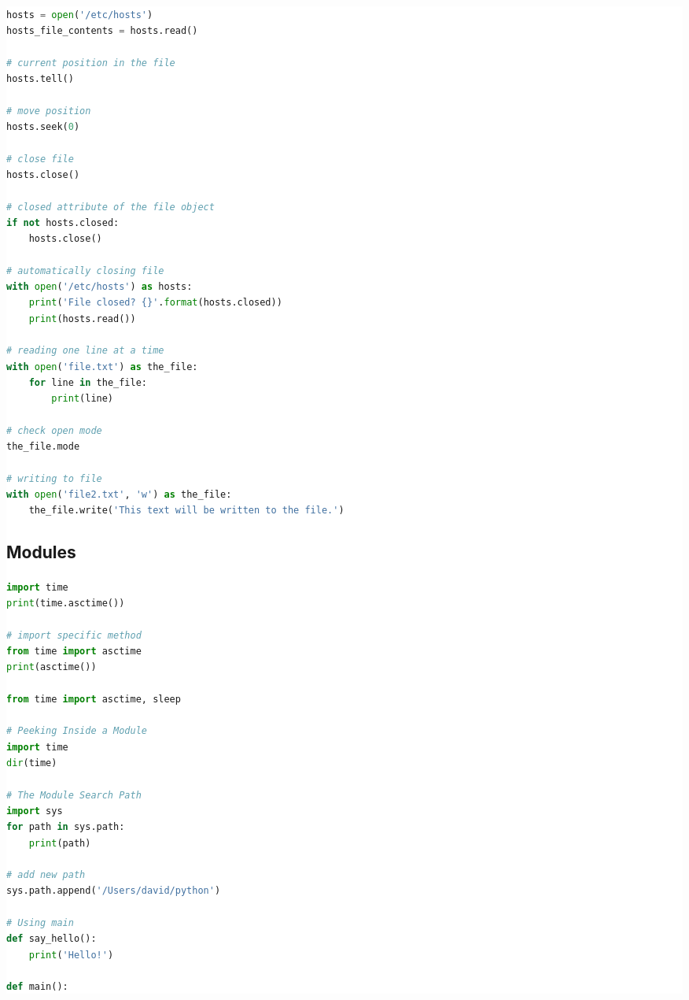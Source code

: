 ```python
hosts = open('/etc/hosts')
hosts_file_contents = hosts.read()

# current position in the file
hosts.tell()

# move position
hosts.seek(0)

# close file
hosts.close()

# closed attribute of the file object
if not hosts.closed:
    hosts.close()

# automatically closing file
with open('/etc/hosts') as hosts:
    print('File closed? {}'.format(hosts.closed))
    print(hosts.read())

# reading one line at a time
with open('file.txt') as the_file:
    for line in the_file:
        print(line)

# check open mode
the_file.mode

# writing to file
with open('file2.txt', 'w') as the_file:
    the_file.write('This text will be written to the file.')
```

## Modules

```python
import time
print(time.asctime())

# import specific method
from time import asctime
print(asctime())

from time import asctime, sleep

# Peeking Inside a Module
import time
dir(time)

# The Module Search Path
import sys
for path in sys.path:
    print(path)

# add new path
sys.path.append('/Users/david/python')

# Using main
def say_hello():
    print('Hello!')

def main():
```